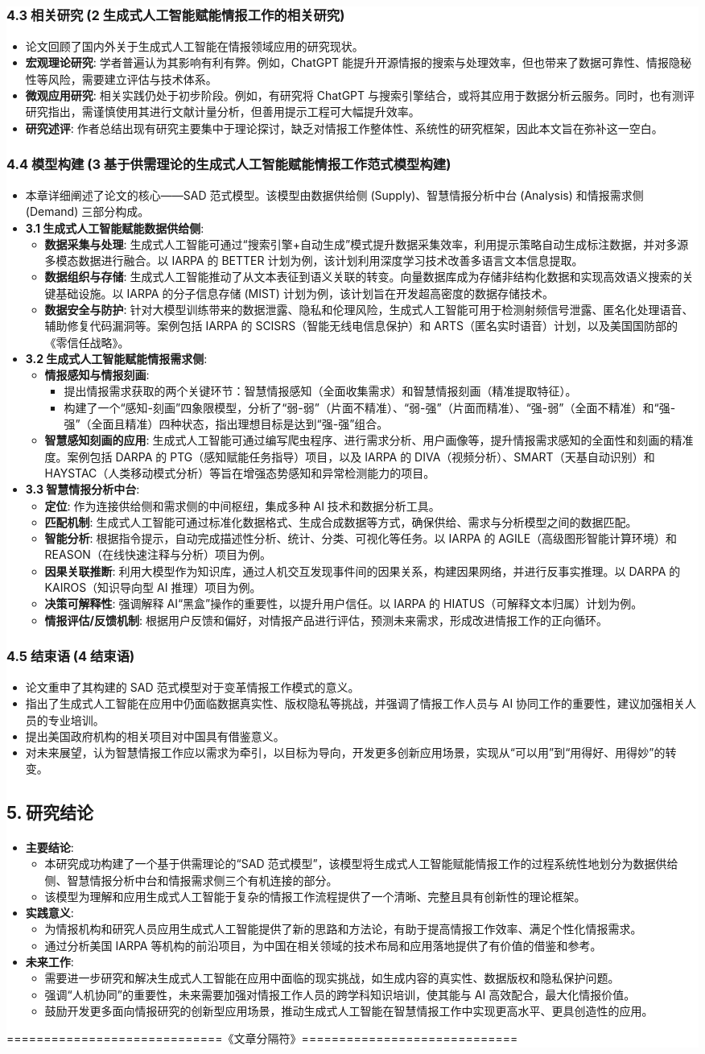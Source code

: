 ### 4.3 相关研究 (2 生成式人工智能赋能情报工作的相关研究)
- 论文回顾了国内外关于生成式人工智能在情报领域应用的研究现状。
- **宏观理论研究**: 学者普遍认为其影响有利有弊。例如，ChatGPT 能提升开源情报的搜索与处理效率，但也带来了数据可靠性、情报隐秘性等风险，需要建立评估与技术体系。
- **微观应用研究**: 相关实践仍处于初步阶段。例如，有研究将 ChatGPT 与搜索引擎结合，或将其应用于数据分析云服务。同时，也有测评研究指出，需谨慎使用其进行文献计量分析，但善用提示工程可大幅提升效率。
- **研究述评**: 作者总结出现有研究主要集中于理论探讨，缺乏对情报工作整体性、系统性的研究框架，因此本文旨在弥补这一空白。

### 4.4 模型构建 (3 基于供需理论的生成式人工智能赋能情报工作范式模型构建)
- 本章详细阐述了论文的核心——SAD 范式模型。该模型由数据供给侧 (Supply)、智慧情报分析中台 (Analysis) 和情报需求侧 (Demand) 三部分构成。
- **3.1 生成式人工智能赋能数据供给侧**:
    - **数据采集与处理**: 生成式人工智能可通过“搜索引擎+自动生成”模式提升数据采集效率，利用提示策略自动生成标注数据，并对多源多模态数据进行融合。以 IARPA 的 BETTER 计划为例，该计划利用深度学习技术改善多语言文本信息提取。
    - **数据组织与存储**: 生成式人工智能推动了从文本表征到语义关联的转变。向量数据库成为存储非结构化数据和实现高效语义搜索的关键基础设施。以 IARPA 的分子信息存储 (MIST) 计划为例，该计划旨在开发超高密度的数据存储技术。
    - **数据安全与防护**: 针对大模型训练带来的数据泄露、隐私和伦理风险，生成式人工智能可用于检测射频信号泄露、匿名化处理语音、辅助修复代码漏洞等。案例包括 IARPA 的 SCISRS（智能无线电信息保护）和 ARTS（匿名实时语音）计划，以及美国国防部的《零信任战略》。
- **3.2 生成式人工智能赋能情报需求侧**:
    - **情报感知与情报刻画**:
        - 提出情报需求获取的两个关键环节：智慧情报感知（全面收集需求）和智慧情报刻画（精准提取特征）。
        - 构建了一个“感知-刻画”四象限模型，分析了“弱-弱”（片面不精准）、“弱-强”（片面而精准）、“强-弱”（全面不精准）和“强-强”（全面且精准）四种状态，指出理想目标是达到“强-强”组合。
    - **智慧感知刻画的应用**: 生成式人工智能可通过编写爬虫程序、进行需求分析、用户画像等，提升情报需求感知的全面性和刻画的精准度。案例包括 DARPA 的 PTG（感知赋能任务指导）项目，以及 IARPA 的 DIVA（视频分析）、SMART（天基自动识别）和 HAYSTAC（人类移动模式分析）等旨在增强态势感知和异常检测能力的项目。
- **3.3 智慧情报分析中台**:
    - **定位**: 作为连接供给侧和需求侧的中间枢纽，集成多种 AI 技术和数据分析工具。
    - **匹配机制**: 生成式人工智能可通过标准化数据格式、生成合成数据等方式，确保供给、需求与分析模型之间的数据匹配。
    - **智能分析**: 根据指令提示，自动完成描述性分析、统计、分类、可视化等任务。以 IARPA 的 AGILE（高级图形智能计算环境）和 REASON（在线快速注释与分析）项目为例。
    - **因果关联推断**: 利用大模型作为知识库，通过人机交互发现事件间的因果关系，构建因果网络，并进行反事实推理。以 DARPA 的 KAIROS（知识导向型 AI 推理）项目为例。
    - **决策可解释性**: 强调解释 AI“黑盒”操作的重要性，以提升用户信任。以 IARPA 的 HIATUS（可解释文本归属）计划为例。
    - **情报评估/反馈机制**: 根据用户反馈和偏好，对情报产品进行评估，预测未来需求，形成改进情报工作的正向循环。

### 4.5 结束语 (4 结束语)
- 论文重申了其构建的 SAD 范式模型对于变革情报工作模式的意义。
- 指出了生成式人工智能在应用中仍面临数据真实性、版权隐私等挑战，并强调了情报工作人员与 AI 协同工作的重要性，建议加强相关人员的专业培训。
- 提出美国政府机构的相关项目对中国具有借鉴意义。
- 对未来展望，认为智慧情报工作应以需求为牵引，以目标为导向，开发更多创新应用场景，实现从“可以用”到“用得好、用得妙”的转变。

## 5. 研究结论
- **主要结论**:
    - 本研究成功构建了一个基于供需理论的“SAD 范式模型”，该模型将生成式人工智能赋能情报工作的过程系统性地划分为数据供给侧、智慧情报分析中台和情报需求侧三个有机连接的部分。
    - 该模型为理解和应用生成式人工智能于复杂的情报工作流程提供了一个清晰、完整且具有创新性的理论框架。
- **实践意义**:
    - 为情报机构和研究人员应用生成式人工智能提供了新的思路和方法论，有助于提高情报工作效率、满足个性化情报需求。
    - 通过分析美国 IARPA 等机构的前沿项目，为中国在相关领域的技术布局和应用落地提供了有价值的借鉴和参考。
- **未来工作**:
    - 需要进一步研究和解决生成式人工智能在应用中面临的现实挑战，如生成内容的真实性、数据版权和隐私保护问题。
    - 强调“人机协同”的重要性，未来需要加强对情报工作人员的跨学科知识培训，使其能与 AI 高效配合，最大化情报价值。
    - 鼓励开发更多面向情报研究的创新型应用场景，推动生成式人工智能在智慧情报工作中实现更高水平、更具创造性的应用。

=============================《文章分隔符》=============================
